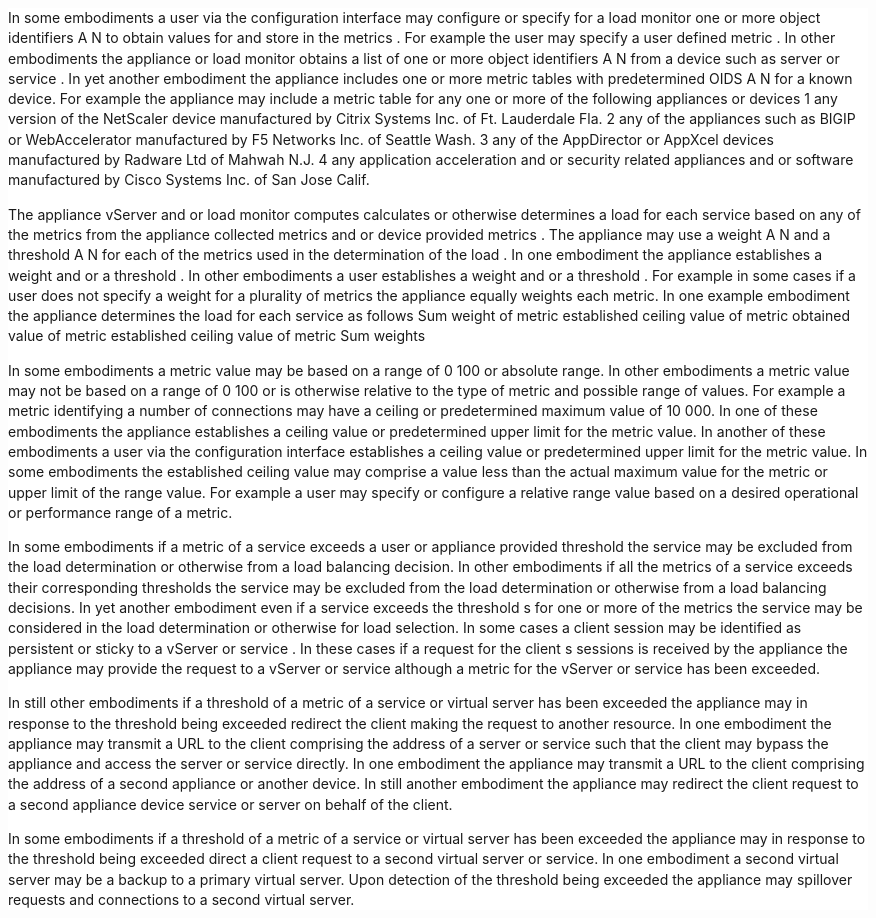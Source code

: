In some embodiments a user via the configuration interface may configure or specify for a load monitor one or more object identifiers A N to obtain values for and store in the metrics . For example the user may specify a user defined metric . In other embodiments the appliance or load monitor obtains a list of one or more object identifiers A N from a device such as server or service . In yet another embodiment the appliance includes one or more metric tables with predetermined OIDS A N for a known device. For example the appliance may include a metric table for any one or more of the following appliances or devices 1 any version of the NetScaler device manufactured by Citrix Systems Inc. of Ft. Lauderdale Fla. 2 any of the appliances such as BIGIP or WebAccelerator manufactured by F5 Networks Inc. of Seattle Wash. 3 any of the AppDirector or AppXcel devices manufactured by Radware Ltd of Mahwah N.J. 4 any application acceleration and or security related appliances and or software manufactured by Cisco Systems Inc. of San Jose Calif.

The appliance vServer and or load monitor computes calculates or otherwise determines a load for each service based on any of the metrics from the appliance collected metrics and or device provided metrics . The appliance may use a weight A N and a threshold A N for each of the metrics used in the determination of the load . In one embodiment the appliance establishes a weight and or a threshold . In other embodiments a user establishes a weight and or a threshold . For example in some cases if a user does not specify a weight for a plurality of metrics the appliance equally weights each metric. In one example embodiment the appliance determines the load for each service as follows Sum weight of metric established ceiling value of metric obtained value of metric established ceiling value of metric Sum weights 

In some embodiments a metric value may be based on a range of 0 100 or absolute range. In other embodiments a metric value may not be based on a range of 0 100 or is otherwise relative to the type of metric and possible range of values. For example a metric identifying a number of connections may have a ceiling or predetermined maximum value of 10 000. In one of these embodiments the appliance establishes a ceiling value or predetermined upper limit for the metric value. In another of these embodiments a user via the configuration interface establishes a ceiling value or predetermined upper limit for the metric value. In some embodiments the established ceiling value may comprise a value less than the actual maximum value for the metric or upper limit of the range value. For example a user may specify or configure a relative range value based on a desired operational or performance range of a metric.

In some embodiments if a metric of a service exceeds a user or appliance provided threshold the service may be excluded from the load determination or otherwise from a load balancing decision. In other embodiments if all the metrics of a service exceeds their corresponding thresholds the service may be excluded from the load determination or otherwise from a load balancing decisions. In yet another embodiment even if a service exceeds the threshold s for one or more of the metrics the service may be considered in the load determination or otherwise for load selection. In some cases a client session may be identified as persistent or sticky to a vServer or service . In these cases if a request for the client s sessions is received by the appliance the appliance may provide the request to a vServer or service although a metric for the vServer or service has been exceeded.

In still other embodiments if a threshold of a metric of a service or virtual server has been exceeded the appliance may in response to the threshold being exceeded redirect the client making the request to another resource. In one embodiment the appliance may transmit a URL to the client comprising the address of a server or service such that the client may bypass the appliance and access the server or service directly. In one embodiment the appliance may transmit a URL to the client comprising the address of a second appliance or another device. In still another embodiment the appliance may redirect the client request to a second appliance device service or server on behalf of the client.

In some embodiments if a threshold of a metric of a service or virtual server has been exceeded the appliance may in response to the threshold being exceeded direct a client request to a second virtual server or service. In one embodiment a second virtual server may be a backup to a primary virtual server. Upon detection of the threshold being exceeded the appliance may spillover requests and connections to a second virtual server.
